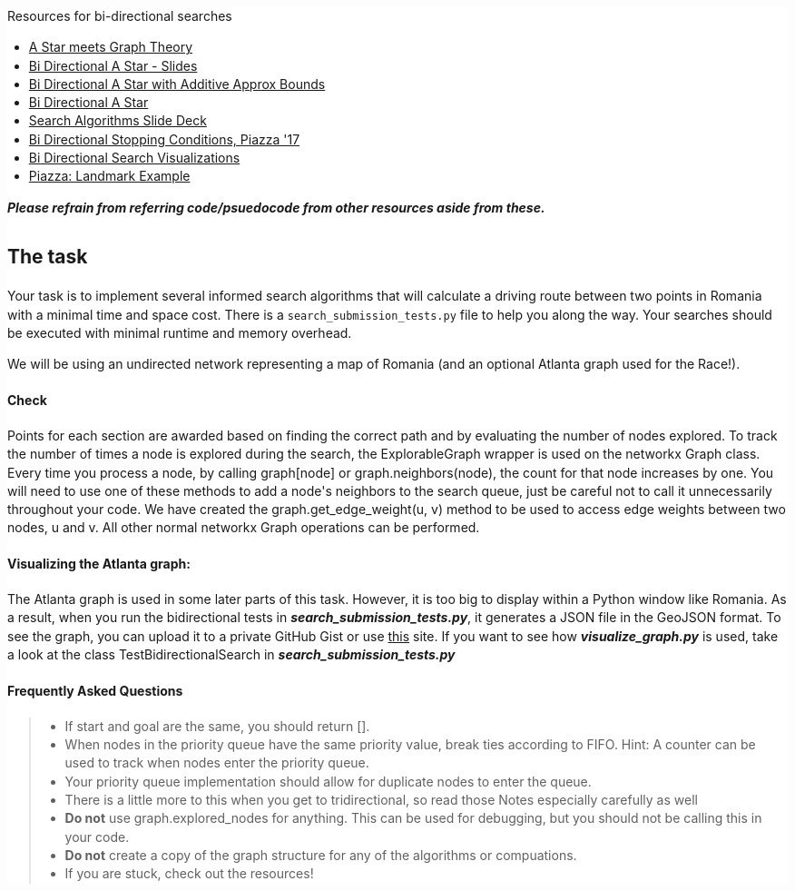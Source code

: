 Resources for bi-directional searches

- [A Star meets Graph Theory](https://github.gatech.edu/omscs6601/task_1/raw/master/resources/A%20Star%20meets%20Graph%20Theory.pdf)
- [Bi Directional A Star - Slides](https://github.gatech.edu/omscs6601/task_1/raw/master/resources/Bi%20Directional%20A%20Star%20-%20Slides.pdf)
- [Bi Directional A Star with Additive Approx Bounds](https://github.gatech.edu/omscs6601/task_1/raw/master/resources/Bi%20Directional%20A%20Star%20with%20Additive%20Approx%20Bounds.pdf)
- [Bi Directional A Star](https://github.gatech.edu/omscs6601/task_1/raw/master/resources/Bi%20Directional%20A%20Star.pdf)
- [Search Algorithms Slide Deck](https://github.gatech.edu/omscs6601/task_1/raw/master/resources/Search%20Algorithms%20Slide%20Deck.pdf)
- [Bi Directional Stopping Conditions, Piazza '17](https://docs.google.com/document/d/14Wr2SeRKDXFGdD-qNrBpXjW8INCGIfiAoJ0UkZaLWto/pub)
- [Bi Directional Search Visualizations](https://drive.google.com/file/d/1SxhOnAn4uAI17HdTq082PuzQ_jZnp4Nw/view?usp=sharing)
- [Piazza: Landmark Example](https://docs.google.com/document/d/1YEptGbSYUtu180MfvmrmA4B6X9ImdI4oOmLaaMRHiCA/pub)

**_Please refrain from referring code/psuedocode from other resources aside from these._**

## The task

Your task is to implement several informed search algorithms that will calculate a driving route between two points in Romania with a minimal time and space cost.
There is a `search_submission_tests.py` file to help you along the way. Your searches should be executed with minimal runtime and memory overhead.

We will be using an undirected network representing a map of Romania (and an optional Atlanta graph used for the Race!).

#### Check

Points for each section are awarded based on finding the correct path and by evaluating the number of nodes explored. To track the number of times a node is explored during the search, the ExplorableGraph wrapper is used on the networkx Graph class. Every time you process a node, by calling graph[node] or graph.neighbors(node), the count for that node increases by one. You will need to use one of these methods to add a node's neighbors to the search queue, just be careful not to call it unnecessarily throughout your code. We have created the graph.get_edge_weight(u, v) method to be used to access edge weights between two nodes, u and v. All other normal networkx Graph operations can be performed.

#### Visualizing the Atlanta graph:

The Atlanta graph is used in some later parts of this task. However, it is too big to display within a Python window like Romania. As a result, when you run the bidirectional tests in **_search_submission_tests.py_**, it generates a JSON file in the GeoJSON format. To see the graph, you can upload it to a private GitHub Gist or use [this](http://geojson.io/) site.
If you want to see how **_visualize_graph.py_** is used, take a look at the class TestBidirectionalSearch in **_search_submission_tests.py_**

#### Frequently Asked Questions

> - If start and goal are the same, you should return [].
> - When nodes in the priority queue have the same priority value, break ties according to FIFO. Hint: A counter can be used to track when nodes enter the priority queue.
> - Your priority queue implementation should allow for duplicate nodes to enter the queue.
> - There is a little more to this when you get to tridirectional, so read those Notes especially carefully as well
> - **Do not** use graph.explored_nodes for anything. This can be used for debugging, but you should not be calling this in your code.
> - **Do not** create a copy of the graph structure for any of the algorithms or compuations.
> - If you are stuck, check out the resources!